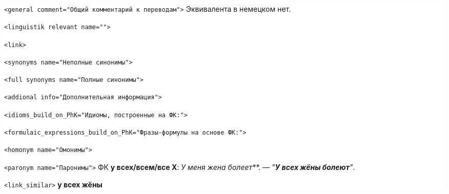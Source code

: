 `<general comment="Общий комментарий к переводам">` Эквивалента в немецком нет.

`<linguistik relevant name="">`
 

`<link>` 
 

`<synonyms name="Неполные синонимы">` 

`<full synonyms name="Полные синонимы">`

`<addional info="Дополнительная информация">`

`<idioms_build_on_PhK="Идиомы, построенные на ФК:">`

`<formulaic_expressions_build_on_PhK="Фразы-формулы на основе ФК:">`
 
`<homonym name="Омонимы">` 

`<paronym name="Паронимы">` ФК **у всех/всем/все X**: _У меня жена болеет**. &mdash; "**У всех жёны болеют**"_.

`<link_similar>` **у всех жёны**

